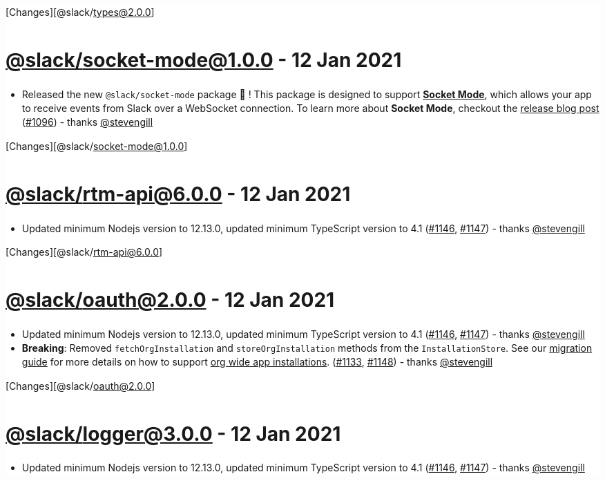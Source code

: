 [Changes][@slack/types@2.0.0]


<a name="@slack/socket-mode@1.0.0"></a>
# [@slack/socket-mode@1.0.0](https://github.com/slackapi/node-slack-sdk/releases/tag/@slack/socket-mode@1.0.0) - 12 Jan 2021

* Released the new `@slack/socket-mode` package 🎉 !  This package is designed to support [**Socket Mode**](https://api.slack.com/socket-mode), which allows your app to receive events from Slack over a WebSocket connection. To learn more about **Socket Mode**, checkout the [release blog post](https://medium.com/slack-developer-blog/socket-to-me-3d122f96d955) ([#1096](https://github.com/slackapi/node-slack-sdk/issues/1096)) - thanks [@stevengill](https://github.com/stevengill) 

[Changes][@slack/socket-mode@1.0.0]


<a name="@slack/rtm-api@6.0.0"></a>
# [@slack/rtm-api@6.0.0](https://github.com/slackapi/node-slack-sdk/releases/tag/@slack/rtm-api@6.0.0) - 12 Jan 2021

* Updated minimum Nodejs version to 12.13.0, updated minimum TypeScript version to 4.1 ([#1146](https://github.com/slackapi/node-slack-sdk/issues/1146), [#1147](https://github.com/slackapi/node-slack-sdk/issues/1147)) - thanks [@stevengill](https://github.com/stevengill)

[Changes][@slack/rtm-api@6.0.0]


<a name="@slack/oauth@2.0.0"></a>
# [@slack/oauth@2.0.0](https://github.com/slackapi/node-slack-sdk/releases/tag/@slack/oauth@2.0.0) - 12 Jan 2021

* Updated minimum Nodejs version to 12.13.0, updated minimum TypeScript version to 4.1 ([#1146](https://github.com/slackapi/node-slack-sdk/issues/1146), [#1147](https://github.com/slackapi/node-slack-sdk/issues/1147)) - thanks [@stevengill](https://github.com/stevengill)
* **Breaking**: Removed `fetchOrgInstallation` and `storeOrgInstallation` methods from the `InstallationStore`. See our [migration guide](https://slack.dev/node-slack-sdk/tutorials/migrating-to-v6) for more details on how to support [org wide app installations](https://api.slack.com/enterprise/apps). ([#1133](https://github.com/slackapi/node-slack-sdk/issues/1133), [#1148](https://github.com/slackapi/node-slack-sdk/issues/1148)) - thanks [@stevengill](https://github.com/stevengill) 

[Changes][@slack/oauth@2.0.0]


<a name="@slack/logger@3.0.0"></a>
# [@slack/logger@3.0.0](https://github.com/slackapi/node-slack-sdk/releases/tag/@slack/logger@3.0.0) - 12 Jan 2021

* Updated minimum Nodejs version to 12.13.0, updated minimum TypeScript version to 4.1 ([#1146](https://github.com/slackapi/node-slack-sdk/issues/1146), [#1147](https://github.com/slackapi/node-slack-sdk/issues/1147)) - thanks [@stevengill](https://github.com/stevengill)
